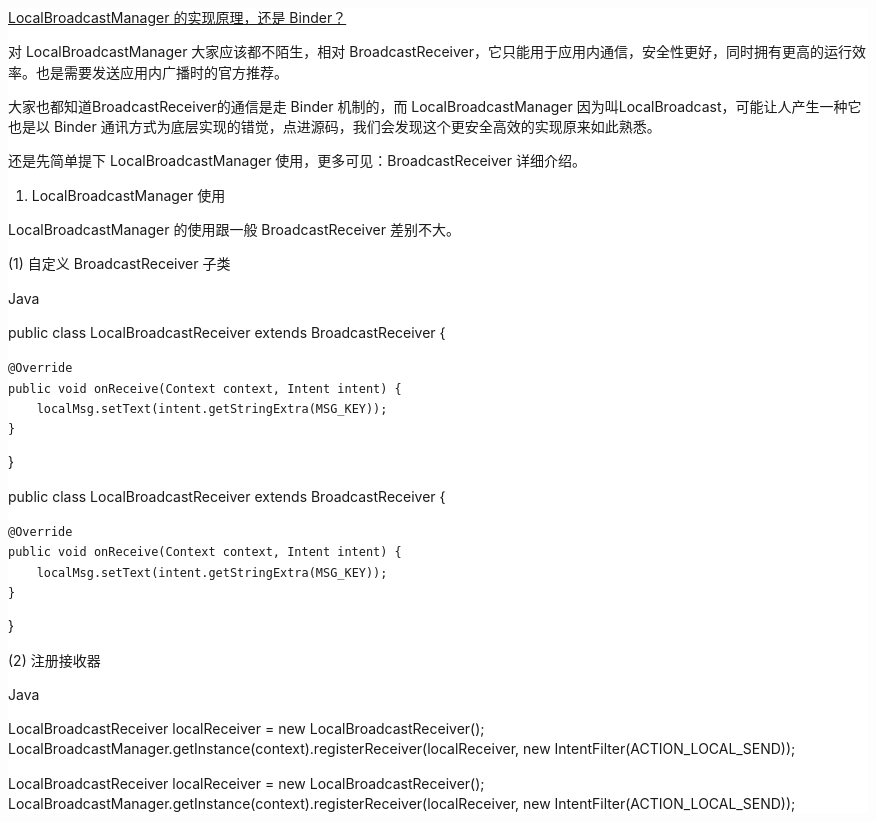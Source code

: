 [LocalBroadcastManager 的实现原理，还是 Binder？](http://www.trinea.cn/android/localbroadcastmanager-impl/)



对 LocalBroadcastManager 大家应该都不陌生，相对 BroadcastReceiver，它只能用于应用内通信，安全性更好，同时拥有更高的运行效率。也是需要发送应用内广播时的官方推荐。

  

大家也都知道BroadcastReceiver的通信是走 Binder 机制的，而 LocalBroadcastManager 因为叫LocalBroadcast，可能让人产生一种它也是以 Binder 通讯方式为底层实现的错觉，点进源码，我们会发现这个更安全高效的实现原来如此熟悉。

 

还是先简单提下 LocalBroadcastManager 使用，更多可见：BroadcastReceiver 详细介绍。

  

1. LocalBroadcastManager 使用

LocalBroadcastManager 的使用跟一般 BroadcastReceiver 差别不大。

(1) 自定义 BroadcastReceiver 子类

 


Java

public class LocalBroadcastReceiver extends BroadcastReceiver {

    @Override
    public void onReceive(Context context, Intent intent) {
        localMsg.setText(intent.getStringExtra(MSG_KEY));
    }
}

 public class LocalBroadcastReceiver extends BroadcastReceiver {
 
    @Override
    public void onReceive(Context context, Intent intent) {
        localMsg.setText(intent.getStringExtra(MSG_KEY));
    }
}

  

(2) 注册接收器

 


Java

LocalBroadcastReceiver localReceiver = new LocalBroadcastReceiver();
LocalBroadcastManager.getInstance(context).registerReceiver(localReceiver, new IntentFilter(ACTION_LOCAL_SEND));


 LocalBroadcastReceiver localReceiver = new LocalBroadcastReceiver();
LocalBroadcastManager.getInstance(context).registerReceiver(localReceiver, new IntentFilter(ACTION_LOCAL_SEND));

 
 

  
